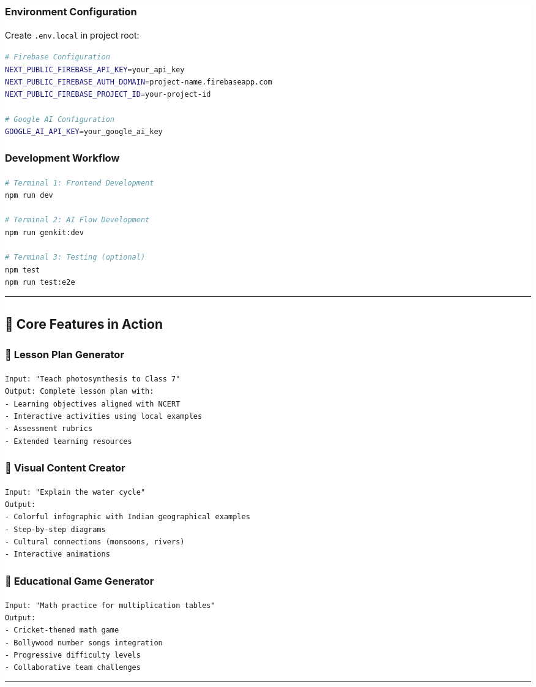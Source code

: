 ### Environment Configuration
Create `.env.local` in project root:

```bash
# Firebase Configuration
NEXT_PUBLIC_FIREBASE_API_KEY=your_api_key
NEXT_PUBLIC_FIREBASE_AUTH_DOMAIN=project-name.firebaseapp.com
NEXT_PUBLIC_FIREBASE_PROJECT_ID=your-project-id

# Google AI Configuration
GOOGLE_AI_API_KEY=your_google_ai_key
```

### Development Workflow
```bash
# Terminal 1: Frontend Development
npm run dev

# Terminal 2: AI Flow Development
npm run genkit:dev

# Terminal 3: Testing (optional)
npm test
npm run test:e2e
```

---

## 🎯 Core Features in Action

### 📝 **Lesson Plan Generator**
```
Input: "Teach photosynthesis to Class 7"
Output: Complete lesson plan with:
- Learning objectives aligned with NCERT
- Interactive activities using local examples
- Assessment rubrics
- Extended learning resources
```

### 🎨 **Visual Content Creator**
```
Input: "Explain the water cycle"
Output: 
- Colorful infographic with Indian geographical examples
- Step-by-step diagrams
- Cultural connections (monsoons, rivers)
- Interactive animations
```

### 🎲 **Educational Game Generator**
```
Input: "Math practice for multiplication tables"
Output:
- Cricket-themed math game
- Bollywood number songs integration
- Progressive difficulty levels
- Collaborative team challenges
```

---